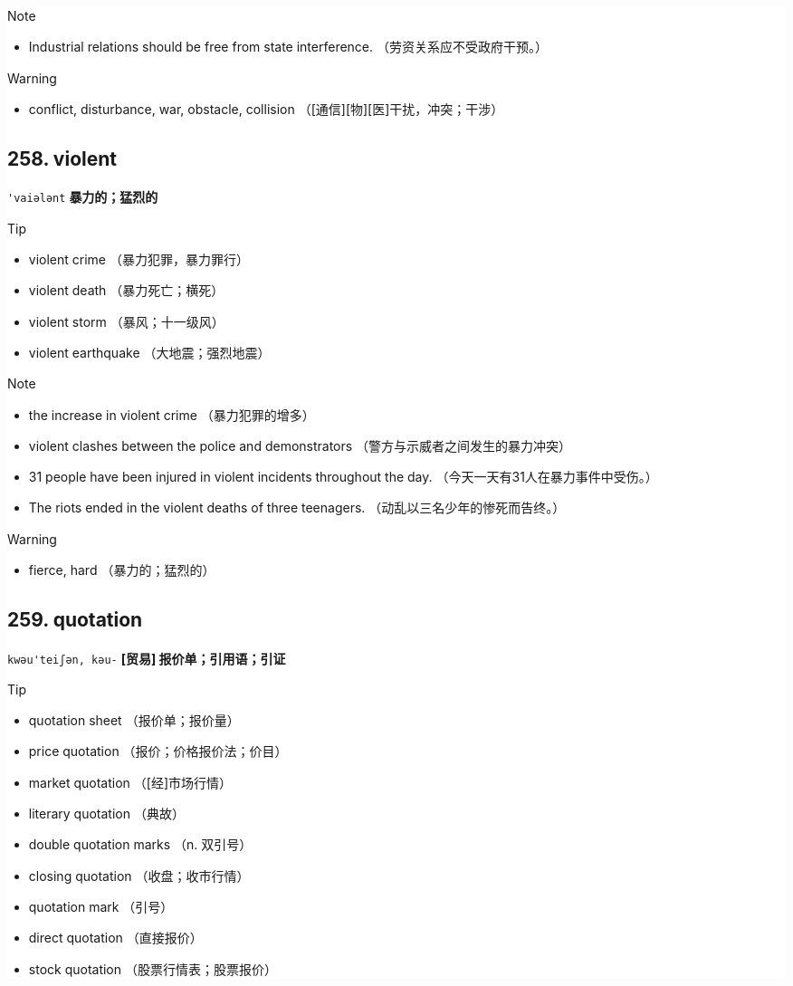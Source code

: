 > [!NOTE]
>
> - Industrial relations should be free from state interference. （劳资关系应不受政府干预。）
>

> [!WARNING]
>
> - conflict, disturbance, war, obstacle, collision （[通信][物][医]干扰，冲突；干涉）
>

## 258. violent

`'vaiələnt`  **暴力的；猛烈的**

> [!TIP]
>
> - violent crime （暴力犯罪，暴力罪行）
>
> - violent death （暴力死亡；横死）
>
> - violent storm （暴风；十一级风）
>
> - violent earthquake （大地震；强烈地震）
>

> [!NOTE]
>
> - the increase in violent crime （暴力犯罪的增多）
>
> - violent clashes between the police and demonstrators （警方与示威者之间发生的暴力冲突）
>
> - 31 people have been injured in violent incidents throughout the day. （今天一天有31人在暴力事件中受伤。）
>
> - The riots ended in the violent deaths of three teenagers. （动乱以三名少年的惨死而告终。）
>

> [!WARNING]
>
> - fierce, hard （暴力的；猛烈的）
>

## 259. quotation

`kwəu'teiʃən, kəu-`  **[贸易] 报价单；引用语；引证**

> [!TIP]
>
> - quotation sheet （报价单；报价量）
>
> - price quotation （报价；价格报价法；价目）
>
> - market quotation （[经]市场行情）
>
> - literary quotation （典故）
>
> - double quotation marks （n. 双引号）
>
> - closing quotation （收盘；收市行情）
>
> - quotation mark （引号）
>
> - direct quotation （直接报价）
>
> - stock quotation （股票行情表；股票报价）
>